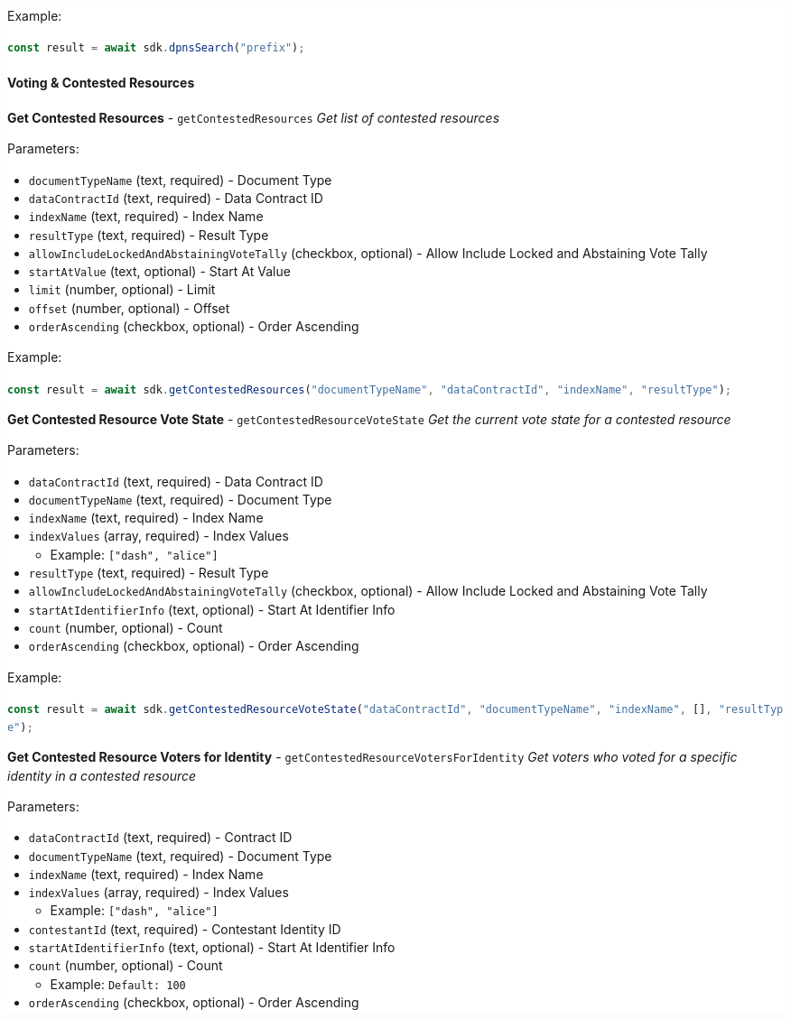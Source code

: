 Example:
```javascript
const result = await sdk.dpnsSearch("prefix");
```

#### Voting & Contested Resources

**Get Contested Resources** - `getContestedResources`
*Get list of contested resources*

Parameters:
- `documentTypeName` (text, required) - Document Type
- `dataContractId` (text, required) - Data Contract ID
- `indexName` (text, required) - Index Name
- `resultType` (text, required) - Result Type
- `allowIncludeLockedAndAbstainingVoteTally` (checkbox, optional) - Allow Include Locked and Abstaining Vote Tally
- `startAtValue` (text, optional) - Start At Value
- `limit` (number, optional) - Limit
- `offset` (number, optional) - Offset
- `orderAscending` (checkbox, optional) - Order Ascending

Example:
```javascript
const result = await sdk.getContestedResources("documentTypeName", "dataContractId", "indexName", "resultType");
```

**Get Contested Resource Vote State** - `getContestedResourceVoteState`
*Get the current vote state for a contested resource*

Parameters:
- `dataContractId` (text, required) - Data Contract ID
- `documentTypeName` (text, required) - Document Type
- `indexName` (text, required) - Index Name
- `indexValues` (array, required) - Index Values
  - Example: `["dash", "alice"]`
- `resultType` (text, required) - Result Type
- `allowIncludeLockedAndAbstainingVoteTally` (checkbox, optional) - Allow Include Locked and Abstaining Vote Tally
- `startAtIdentifierInfo` (text, optional) - Start At Identifier Info
- `count` (number, optional) - Count
- `orderAscending` (checkbox, optional) - Order Ascending

Example:
```javascript
const result = await sdk.getContestedResourceVoteState("dataContractId", "documentTypeName", "indexName", [], "resultType");
```

**Get Contested Resource Voters for Identity** - `getContestedResourceVotersForIdentity`
*Get voters who voted for a specific identity in a contested resource*

Parameters:
- `dataContractId` (text, required) - Contract ID
- `documentTypeName` (text, required) - Document Type
- `indexName` (text, required) - Index Name
- `indexValues` (array, required) - Index Values
  - Example: `["dash", "alice"]`
- `contestantId` (text, required) - Contestant Identity ID
- `startAtIdentifierInfo` (text, optional) - Start At Identifier Info
- `count` (number, optional) - Count
  - Example: `Default: 100`
- `orderAscending` (checkbox, optional) - Order Ascending

